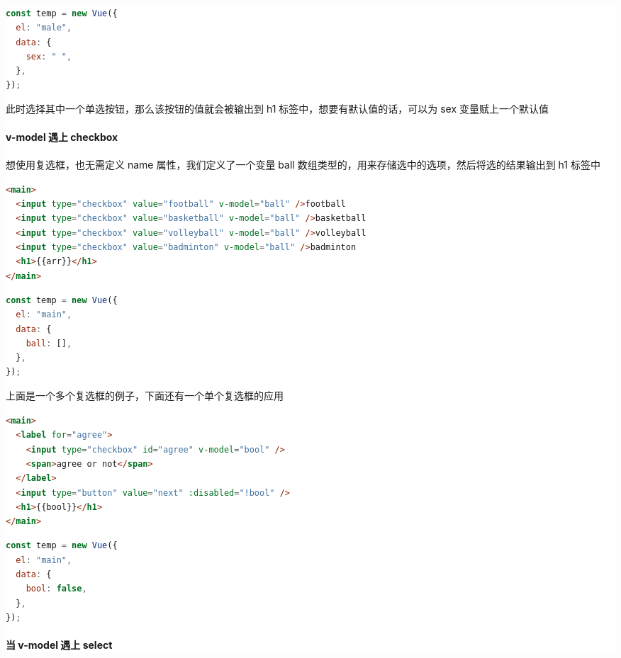 ```javascript
const temp = new Vue({
  el: "male",
  data: {
    sex: " ",
  },
});
```

此时选择其中一个单选按钮，那么该按钮的值就会被输出到 h1 标签中，想要有默认值的话，可以为 sex 变量赋上一个默认值

#### v-model 遇上 checkbox

想使用复选框，也无需定义 name 属性，我们定义了一个变量 ball 数组类型的，用来存储选中的选项，然后将选的结果输出到 h1 标签中

```html
<main>
  <input type="checkbox" value="football" v-model="ball" />football
  <input type="checkbox" value="basketball" v-model="ball" />basketball
  <input type="checkbox" value="volleyball" v-model="ball" />volleyball
  <input type="checkbox" value="badminton" v-model="ball" />badminton
  <h1>{{arr}}</h1>
</main>
```

```javascript
const temp = new Vue({
  el: "main",
  data: {
    ball: [],
  },
});
```

上面是一个多个复选框的例子，下面还有一个单个复选框的应用

```html
<main>
  <label for="agree">
    <input type="checkbox" id="agree" v-model="bool" />
    <span>agree or not</span>
  </label>
  <input type="button" value="next" :disabled="!bool" />
  <h1>{{bool}}</h1>
</main>
```

```javascript
const temp = new Vue({
  el: "main",
  data: {
    bool: false,
  },
});
```

#### 当 v-model 遇上 select
